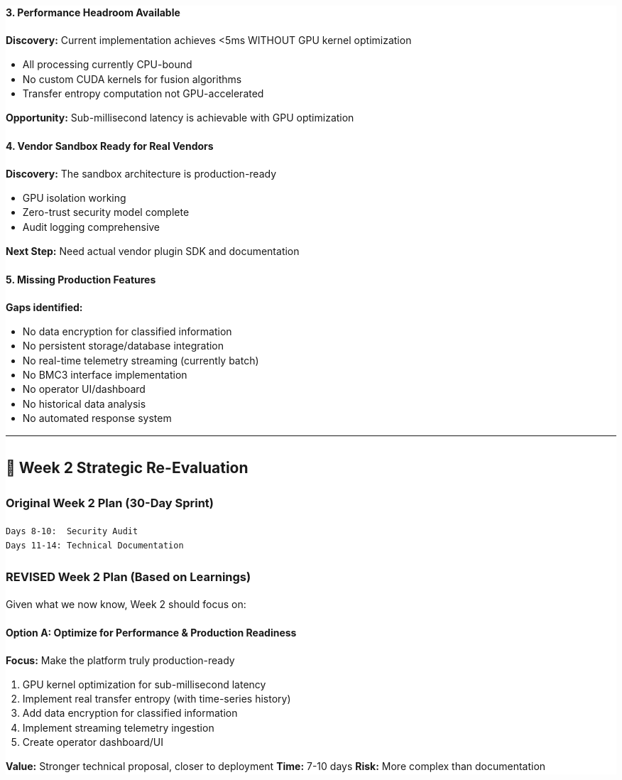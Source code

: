 #### 3. Performance Headroom Available
**Discovery:** Current implementation achieves <5ms WITHOUT GPU kernel optimization
- All processing currently CPU-bound
- No custom CUDA kernels for fusion algorithms
- Transfer entropy computation not GPU-accelerated

**Opportunity:** Sub-millisecond latency is achievable with GPU optimization

#### 4. Vendor Sandbox Ready for Real Vendors
**Discovery:** The sandbox architecture is production-ready
- GPU isolation working
- Zero-trust security model complete
- Audit logging comprehensive

**Next Step:** Need actual vendor plugin SDK and documentation

#### 5. Missing Production Features
**Gaps identified:**
- No data encryption for classified information
- No persistent storage/database integration
- No real-time telemetry streaming (currently batch)
- No BMC3 interface implementation
- No operator UI/dashboard
- No historical data analysis
- No automated response system

---

## 🎯 Week 2 Strategic Re-Evaluation

### Original Week 2 Plan (30-Day Sprint)
```
Days 8-10:  Security Audit
Days 11-14: Technical Documentation
```

### REVISED Week 2 Plan (Based on Learnings)

Given what we now know, Week 2 should focus on:

#### Option A: Optimize for Performance & Production Readiness
**Focus:** Make the platform truly production-ready
1. GPU kernel optimization for sub-millisecond latency
2. Implement real transfer entropy (with time-series history)
3. Add data encryption for classified information
4. Implement streaming telemetry ingestion
5. Create operator dashboard/UI

**Value:** Stronger technical proposal, closer to deployment
**Time:** 7-10 days
**Risk:** More complex than documentation
